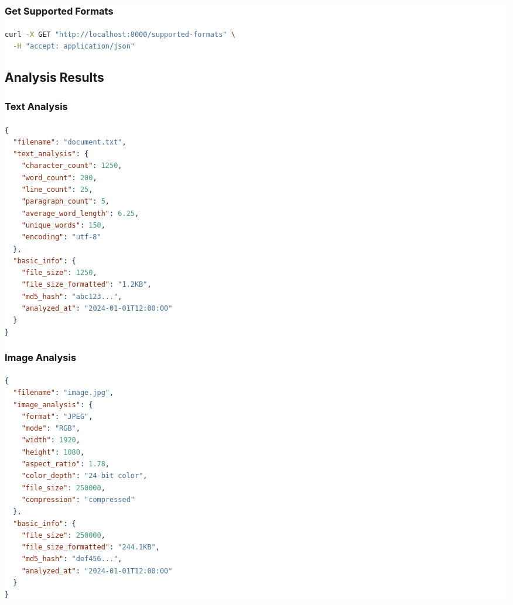 ### Get Supported Formats
```bash
curl -X GET "http://localhost:8000/supported-formats" \
  -H "accept: application/json"
```

## Analysis Results

### Text Analysis
```json
{
  "filename": "document.txt",
  "text_analysis": {
    "character_count": 1250,
    "word_count": 200,
    "line_count": 25,
    "paragraph_count": 5,
    "average_word_length": 6.25,
    "unique_words": 150,
    "encoding": "utf-8"
  },
  "basic_info": {
    "file_size": 1250,
    "file_size_formatted": "1.2KB",
    "md5_hash": "abc123...",
    "analyzed_at": "2024-01-01T12:00:00"
  }
}
```

### Image Analysis
```json
{
  "filename": "image.jpg",
  "image_analysis": {
    "format": "JPEG",
    "mode": "RGB",
    "width": 1920,
    "height": 1080,
    "aspect_ratio": 1.78,
    "color_depth": "24-bit color",
    "file_size": 250000,
    "compression": "compressed"
  },
  "basic_info": {
    "file_size": 250000,
    "file_size_formatted": "244.1KB",
    "md5_hash": "def456...",
    "analyzed_at": "2024-01-01T12:00:00"
  }
}
```
